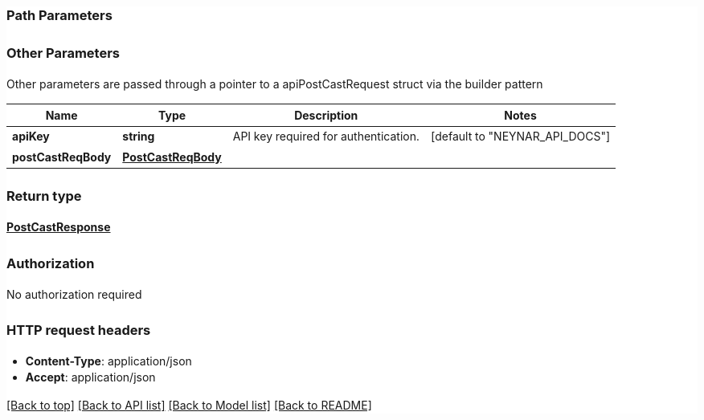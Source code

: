 ### Path Parameters

### Other Parameters

Other parameters are passed through a pointer to a apiPostCastRequest struct via the builder pattern

| Name                | Type                                      | Description                          | Notes                                    |
| ------------------- | ----------------------------------------- | ------------------------------------ | ---------------------------------------- |
| **apiKey**          | **string**                                | API key required for authentication. | [default to &quot;NEYNAR_API_DOCS&quot;] |
| **postCastReqBody** | [**PostCastReqBody**](PostCastReqBody.md) |                                      |

### Return type

[**PostCastResponse**](PostCastResponse.md)

### Authorization

No authorization required

### HTTP request headers

- **Content-Type**: application/json
- **Accept**: application/json

[[Back to top]](#) [[Back to API list]](../README.md#documentation-for-api-endpoints)
[[Back to Model list]](../README.md#documentation-for-models)
[[Back to README]](../README.md)
